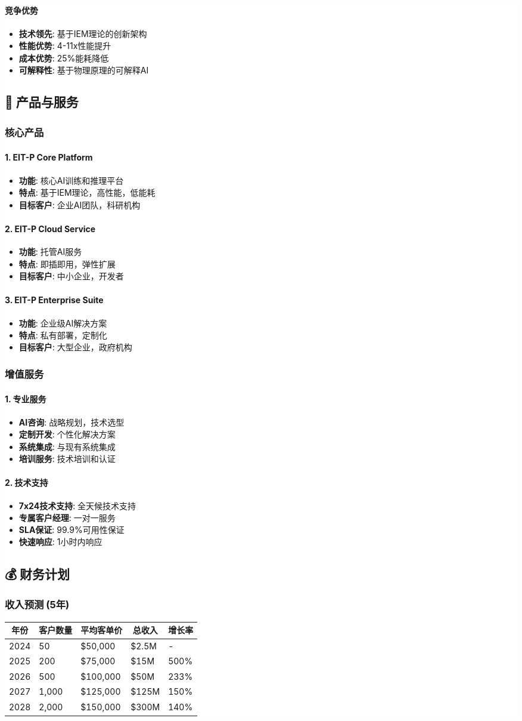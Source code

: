 #### 竞争优势
- **技术领先**: 基于IEM理论的创新架构
- **性能优势**: 4-11x性能提升
- **成本优势**: 25%能耗降低
- **可解释性**: 基于物理原理的可解释AI

## 🚀 产品与服务

### 核心产品

#### 1. EIT-P Core Platform
- **功能**: 核心AI训练和推理平台
- **特点**: 基于IEM理论，高性能，低能耗
- **目标客户**: 企业AI团队，科研机构

#### 2. EIT-P Cloud Service
- **功能**: 托管AI服务
- **特点**: 即插即用，弹性扩展
- **目标客户**: 中小企业，开发者

#### 3. EIT-P Enterprise Suite
- **功能**: 企业级AI解决方案
- **特点**: 私有部署，定制化
- **目标客户**: 大型企业，政府机构

### 增值服务

#### 1. 专业服务
- **AI咨询**: 战略规划，技术选型
- **定制开发**: 个性化解决方案
- **系统集成**: 与现有系统集成
- **培训服务**: 技术培训和认证

#### 2. 技术支持
- **7x24技术支持**: 全天候技术支持
- **专属客户经理**: 一对一服务
- **SLA保证**: 99.9%可用性保证
- **快速响应**: 1小时内响应

## 💰 财务计划

### 收入预测 (5年)

| 年份 | 客户数量 | 平均客单价 | 总收入 | 增长率 |
|------|----------|------------|--------|--------|
| 2024 | 50 | $50,000 | $2.5M | - |
| 2025 | 200 | $75,000 | $15M | 500% |
| 2026 | 500 | $100,000 | $50M | 233% |
| 2027 | 1,000 | $125,000 | $125M | 150% |
| 2028 | 2,000 | $150,000 | $300M | 140% |
